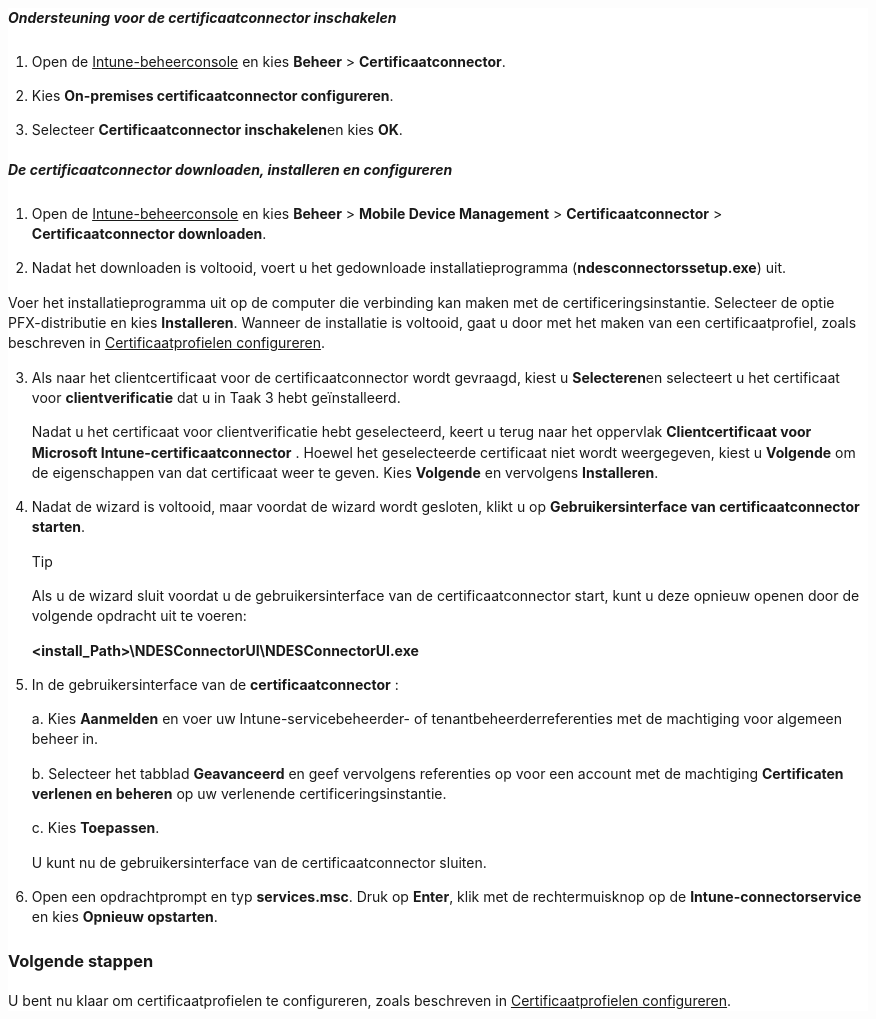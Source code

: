 ##### <a name="to-enable-support-for-the-certificate-connector"></a>Ondersteuning voor de certificaatconnector inschakelen

1.  Open de [Intune-beheerconsole](https://manage.microsoft.com) en kies **Beheer** &gt; **Certificaatconnector**.

2.  Kies **On-premises certificaatconnector configureren**.

3.  Selecteer **Certificaatconnector inschakelen**en kies **OK**.

##### <a name="to-download-install-and-configure-the-certificate-connector"></a>De certificaatconnector downloaden, installeren en configureren

1.  Open de [Intune-beheerconsole](https://manage.microsoft.com) en kies **Beheer** &gt; **Mobile Device Management** &gt; **Certificaatconnector** &gt; **Certificaatconnector downloaden**.

2.  Nadat het downloaden is voltooid, voert u het gedownloade installatieprogramma (**ndesconnectorssetup.exe**) uit.

  Voer het installatieprogramma uit op de computer die verbinding kan maken met de certificeringsinstantie. Selecteer de optie PFX-distributie en kies **Installeren**. Wanneer de installatie is voltooid, gaat u door met het maken van een certificaatprofiel, zoals beschreven in [Certificaatprofielen configureren](configure-intune-certificate-profiles.md).

   

3.  Als naar het clientcertificaat voor de certificaatconnector wordt gevraagd, kiest u **Selecteren**en selecteert u het certificaat voor **clientverificatie** dat u in Taak 3 hebt geïnstalleerd.

    Nadat u het certificaat voor clientverificatie hebt geselecteerd, keert u terug naar het oppervlak **Clientcertificaat voor Microsoft Intune-certificaatconnector** . Hoewel het geselecteerde certificaat niet wordt weergegeven, kiest u **Volgende** om de eigenschappen van dat certificaat weer te geven. Kies **Volgende** en vervolgens **Installeren**.

4.  Nadat de wizard is voltooid, maar voordat de wizard wordt gesloten, klikt u op **Gebruikersinterface van certificaatconnector starten**.

    > [!TIP]
    > Als u de wizard sluit voordat u de gebruikersinterface van de certificaatconnector start, kunt u deze opnieuw openen door de volgende opdracht uit te voeren:
    >
    > **&lt;install_Path&gt;\NDESConnectorUI\NDESConnectorUI.exe**

5.  In de gebruikersinterface van de **certificaatconnector** :

    a. Kies **Aanmelden** en voer uw Intune-servicebeheerder- of tenantbeheerderreferenties met de machtiging voor algemeen beheer in.

    b. Selecteer het tabblad **Geavanceerd** en geef vervolgens referenties op voor een account met de machtiging **Certificaten verlenen en beheren** op uw verlenende certificeringsinstantie.

    c. Kies **Toepassen**.

    U kunt nu de gebruikersinterface van de certificaatconnector sluiten.

6.  Open een opdrachtprompt en typ **services.msc**. Druk op **Enter**, klik met de rechtermuisknop op de **Intune-connectorservice** en kies **Opnieuw opstarten**.


### <a name="next-steps"></a>Volgende stappen
U bent nu klaar om certificaatprofielen te configureren, zoals beschreven in [Certificaatprofielen configureren](Configure-Intune-certificate-profiles.md).






